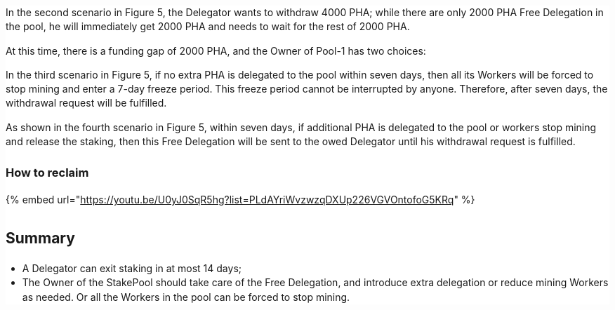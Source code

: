 In the second scenario in Figure 5, the Delegator wants to withdraw 4000 PHA; while there are only 2000 PHA Free Delegation in the pool, he will immediately get 2000 PHA and needs to wait for the rest of 2000 PHA.

At this time, there is a funding gap of 2000 PHA, and the Owner of Pool-1 has two choices:

In the third scenario in Figure 5, if no extra PHA is delegated to the pool within seven days, then all its Workers will be forced to stop mining and enter a 7-day freeze period. This freeze period cannot be interrupted by anyone. Therefore, after seven days, the withdrawal request will be fulfilled.

As shown in the fourth scenario in Figure 5, within seven days, if additional PHA is delegated to the pool or workers stop mining and release the staking, then this Free Delegation will be sent to the owed Delegator until his withdrawal request is fulfilled.

### How to reclaim <a href="#how-to-reclaim" id="how-to-reclaim"></a>

{% embed url="https://youtu.be/U0yJ0SqR5hg?list=PLdAYriWvzwzqDXUp226VGVOntofoG5KRq" %}

## Summary <a href="#summary" id="summary"></a>

* A Delegator can exit staking in at most 14 days;
* The Owner of the StakePool should take care of the Free Delegation, and introduce extra delegation or reduce mining Workers as needed. Or all the Workers in the pool can be forced to stop mining.

